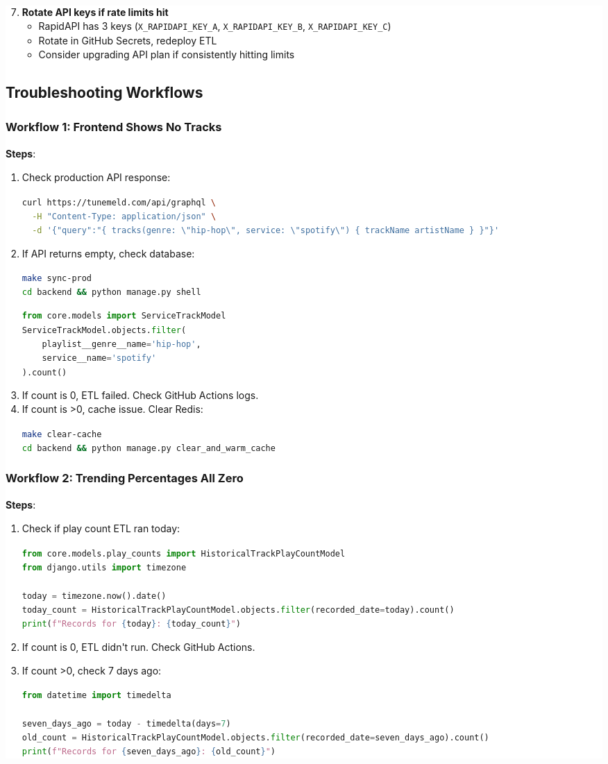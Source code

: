 7. **Rotate API keys if rate limits hit**
   - RapidAPI has 3 keys (`X_RAPIDAPI_KEY_A`, `X_RAPIDAPI_KEY_B`, `X_RAPIDAPI_KEY_C`)
   - Rotate in GitHub Secrets, redeploy ETL
   - Consider upgrading API plan if consistently hitting limits

## Troubleshooting Workflows

### Workflow 1: Frontend Shows No Tracks

**Steps**:

1. Check production API response:
   ```bash
   curl https://tunemeld.com/api/graphql \
     -H "Content-Type: application/json" \
     -d '{"query":"{ tracks(genre: \"hip-hop\", service: \"spotify\") { trackName artistName } }"}'
   ```
2. If API returns empty, check database:
   ```bash
   make sync-prod
   cd backend && python manage.py shell
   ```
   ```python
   from core.models import ServiceTrackModel
   ServiceTrackModel.objects.filter(
       playlist__genre__name='hip-hop',
       service__name='spotify'
   ).count()
   ```
3. If count is 0, ETL failed. Check GitHub Actions logs.
4. If count is >0, cache issue. Clear Redis:
   ```bash
   make clear-cache
   cd backend && python manage.py clear_and_warm_cache
   ```

### Workflow 2: Trending Percentages All Zero

**Steps**:

1. Check if play count ETL ran today:

   ```python
   from core.models.play_counts import HistoricalTrackPlayCountModel
   from django.utils import timezone

   today = timezone.now().date()
   today_count = HistoricalTrackPlayCountModel.objects.filter(recorded_date=today).count()
   print(f"Records for {today}: {today_count}")
   ```

2. If count is 0, ETL didn't run. Check GitHub Actions.
3. If count >0, check 7 days ago:

   ```python
   from datetime import timedelta

   seven_days_ago = today - timedelta(days=7)
   old_count = HistoricalTrackPlayCountModel.objects.filter(recorded_date=seven_days_ago).count()
   print(f"Records for {seven_days_ago}: {old_count}")
   ```
